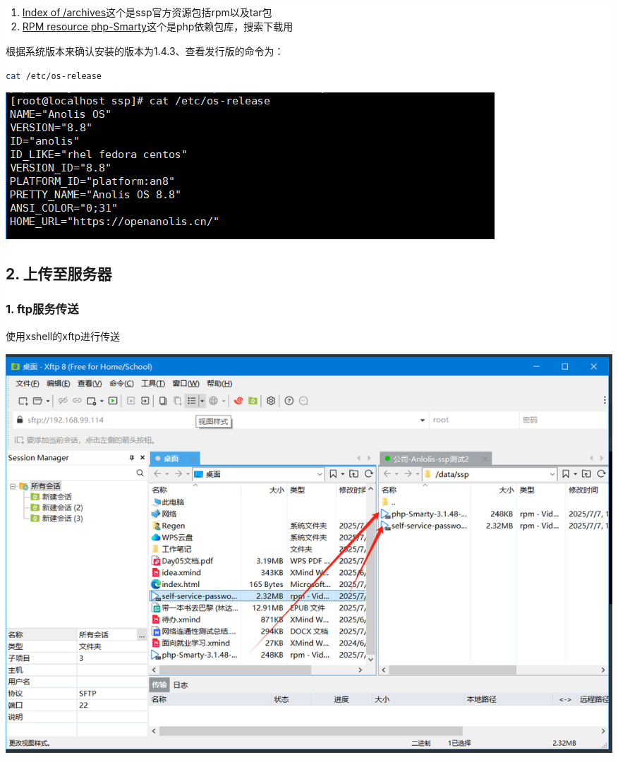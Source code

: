 1. [Index of /archives](https://ltb-project.org/archives/)这个是ssp官方资源包括rpm以及tar包
2. [RPM resource php-Smarty](https://rpmfind.net/linux/rpm2html/search.php?query=php-Smarty&submit=Search+...&system=&arch=)这个是php依赖包库，搜索下载用

根据系统版本来确认安装的版本为1.4.3、查看发行版的命令为：

```bash
cat /etc/os-release
```

![image-20250707104353311](../images/Linux/运维/ssp/image-20250707104353311.png)

## 2. 上传至服务器

### 1. ftp服务传送

使用xshell的xftp进行传送

![image-20250707104655441](../images/Linux/运维/ssp/image-20250707104655441.png)
